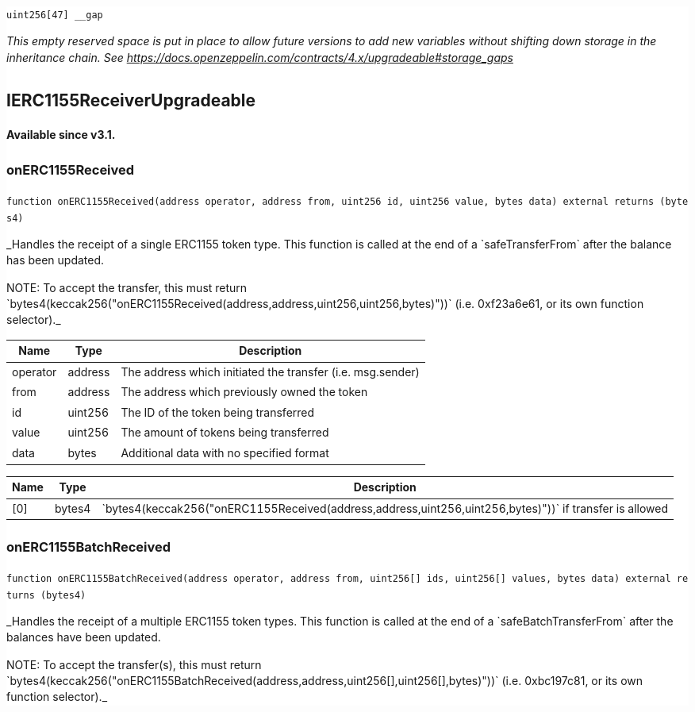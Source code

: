```solidity
uint256[47] __gap
```

_This empty reserved space is put in place to allow future versions to add new
variables without shifting down storage in the inheritance chain.
See https://docs.openzeppelin.com/contracts/4.x/upgradeable#storage_gaps_

## IERC1155ReceiverUpgradeable

__Available since v3.1.__

### onERC1155Received

```solidity
function onERC1155Received(address operator, address from, uint256 id, uint256 value, bytes data) external returns (bytes4)
```

_Handles the receipt of a single ERC1155 token type. This function is
called at the end of a &#x60;safeTransferFrom&#x60; after the balance has been updated.

NOTE: To accept the transfer, this must return
&#x60;bytes4(keccak256(&quot;onERC1155Received(address,address,uint256,uint256,bytes)&quot;))&#x60;
(i.e. 0xf23a6e61, or its own function selector)._

| Name | Type | Description |
| ---- | ---- | ----------- |
| operator | address | The address which initiated the transfer (i.e. msg.sender) |
| from | address | The address which previously owned the token |
| id | uint256 | The ID of the token being transferred |
| value | uint256 | The amount of tokens being transferred |
| data | bytes | Additional data with no specified format |

| Name | Type | Description |
| ---- | ---- | ----------- |
| [0] | bytes4 | &#x60;bytes4(keccak256(&quot;onERC1155Received(address,address,uint256,uint256,bytes)&quot;))&#x60; if transfer is allowed |

### onERC1155BatchReceived

```solidity
function onERC1155BatchReceived(address operator, address from, uint256[] ids, uint256[] values, bytes data) external returns (bytes4)
```

_Handles the receipt of a multiple ERC1155 token types. This function
is called at the end of a &#x60;safeBatchTransferFrom&#x60; after the balances have
been updated.

NOTE: To accept the transfer(s), this must return
&#x60;bytes4(keccak256(&quot;onERC1155BatchReceived(address,address,uint256[],uint256[],bytes)&quot;))&#x60;
(i.e. 0xbc197c81, or its own function selector)._
